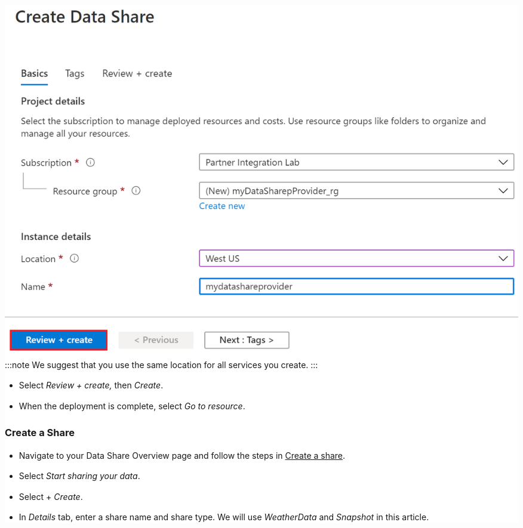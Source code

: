 ![](../cloud-guides/images/connect-azure-data-share-to-teradata-vantage/image4.png)
:::note
We suggest that you use the same location for all services you create.
:::

* Select *Review + create,* then *Create*.

* When the deployment is complete, select *Go to resource*.

### Create a Share

* Navigate to your Data Share Overview page and follow the steps in [Create a share](https://docs.microsoft.com/en-us/azure/data-share/share-your-data?tabs=azure-portal#create-a-share).

* Select *Start sharing your data*.

* Select + *Create*.

* In *Details* tab, enter a share name and share type. We will use _WeatherData_ and _Snapshot_ in this article.